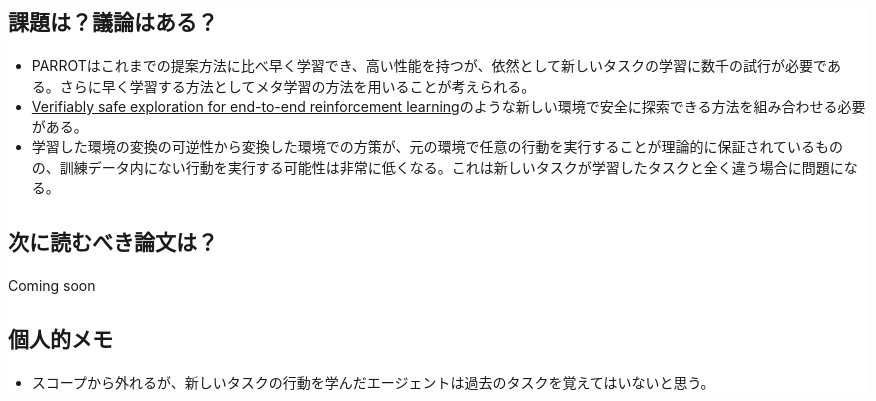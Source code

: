 ## 課題は？議論はある？

* PARROTはこれまでの提案方法に比べ早く学習でき、高い性能を持つが、依然として新しいタスクの学習に数千の試行が必要である。さらに早く学習する方法としてメタ学習の方法を用いることが考えられる。
* [Verifiably safe exploration for end-to-end reinforcement learning](https://arxiv.org/abs/2007.01223)のような新しい環境で安全に探索できる方法を組み合わせる必要がある。
* 学習した環境の変換の可逆性から変換した環境での方策が、元の環境で任意の行動を実行することが理論的に保証されているものの、訓練データ内にない行動を実行する可能性は非常に低くなる。これは新しいタスクが学習したタスクと全く違う場合に問題になる。

## 次に読むべき論文は？

Coming soon

## 個人的メモ

* スコープから外れるが、新しいタスクの行動を学んだエージェントは過去のタスクを覚えてはいないと思う。